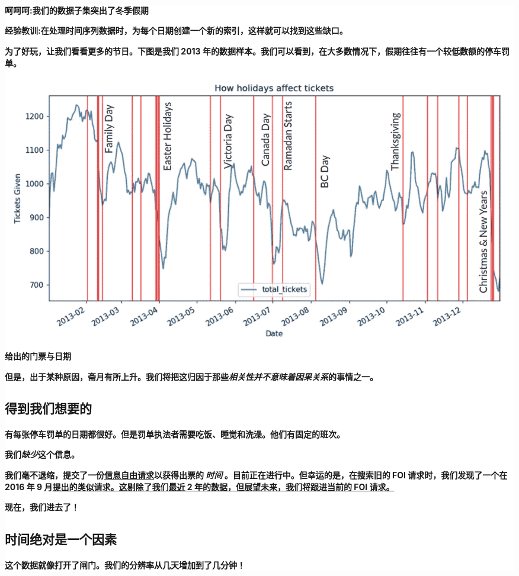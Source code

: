 **呵呵呵:我们的数据子集突出了冬季假期**

**经验教训:在处理时间序列数据时，为每个日期创建一个新的索引，这样就可以找到这些缺口。**

**为了好玩，让我们看看更多的节日。下图是我们 2013 年的数据样本。我们可以看到，在大多数情况下，假期往往有一个较低数额的停车罚单。**

**![](img/b6caec412c57dce6dfbc1c70c9058c14.png)**

**给出的门票与日期**

**但是，出于某种原因，斋月有所上升。我们将把这归因于那些*相关性并不意味着因果关系*的事情之一。**

## **得到我们想要的**

**有每张停车罚单的日期都很好。但是罚单执法者需要吃饭、睡觉和洗澡。他们有固定的班次。**

**我们*缺少*这个信息。**

**我们毫不退缩，提交了一份[信息自由请求](https://vancouver.ca/your-government/make-a-freedom-of-information-request.aspx)以获得出票的 ***时间*** 。目前正在进行中。但幸运的是，在搜索旧的 FOI 请求时，我们发现了一个在 2016 年 9 月[提出的类似请求。这剔除了我们最近 2 年的数据，但展望未来，我们将跟进当前的 FOI 请求。](https://vancouver.ca/files/cov/2016-292-release.pdf)**

**现在，我们进去了！**

## **时间绝对是一个因素**

**这个数据就像打开了闸门。我们的分辨率从几天增加到了几分钟！**
